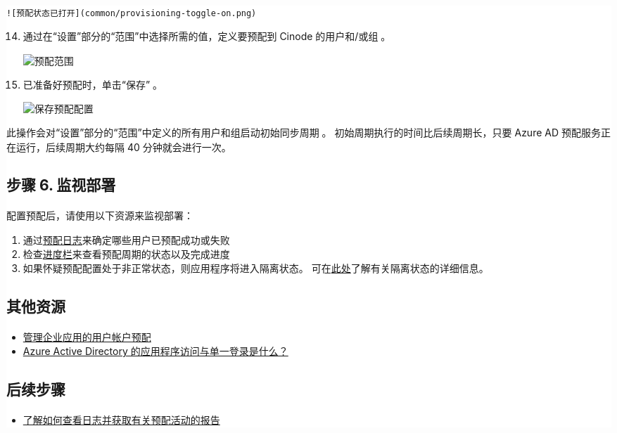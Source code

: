     ![预配状态已打开](common/provisioning-toggle-on.png)

14. 通过在“设置”部分的“范围”中选择所需的值，定义要预配到 Cinode 的用户和/或组 。

    ![预配范围](common/provisioning-scope.png)

15. 已准备好预配时，单击“保存”  。

    ![保存预配配置](common/provisioning-configuration-save.png)

此操作会对“设置”部分的“范围”中定义的所有用户和组启动初始同步周期 。 初始周期执行的时间比后续周期长，只要 Azure AD 预配服务正在运行，后续周期大约每隔 40 分钟就会进行一次。 

## <a name="step-6-monitor-your-deployment"></a>步骤 6. 监视部署
配置预配后，请使用以下资源来监视部署：

1. 通过[预配日志](../reports-monitoring/concept-provisioning-logs.md)来确定哪些用户已预配成功或失败
2. 检查[进度栏](../app-provisioning/application-provisioning-when-will-provisioning-finish-specific-user.md)来查看预配周期的状态以及完成进度
3. 如果怀疑预配配置处于非正常状态，则应用程序将进入隔离状态。 可在[此处](../app-provisioning/application-provisioning-quarantine-status.md)了解有关隔离状态的详细信息。  

## <a name="additional-resources"></a>其他资源

* [管理企业应用的用户帐户预配](../app-provisioning/configure-automatic-user-provisioning-portal.md)
* [Azure Active Directory 的应用程序访问与单一登录是什么？](../manage-apps/what-is-single-sign-on.md)

## <a name="next-steps"></a>后续步骤

* [了解如何查看日志并获取有关预配活动的报告](../app-provisioning/check-status-user-account-provisioning.md)